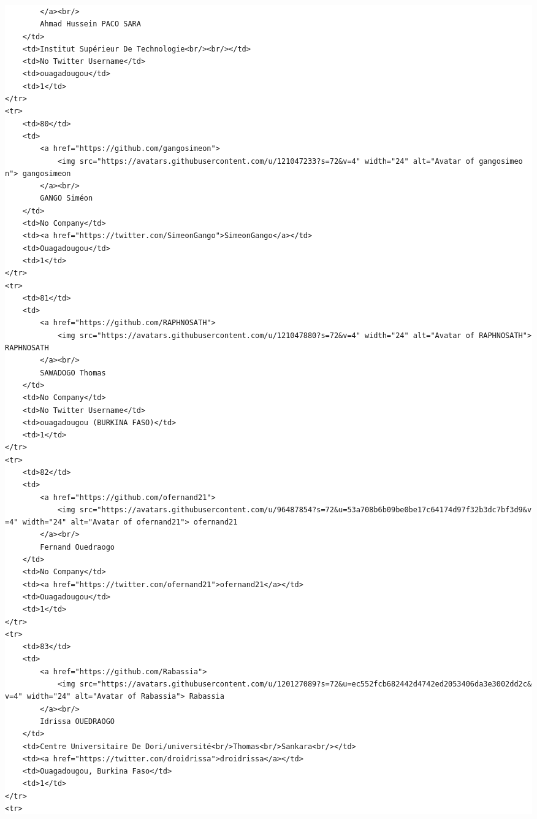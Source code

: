 			</a><br/>
			Ahmad Hussein PACO SARA
		</td>
		<td>Institut Supérieur De Technologie<br/><br/></td>
		<td>No Twitter Username</td>
		<td>ouagadougou</td>
		<td>1</td>
	</tr>
	<tr>
		<td>80</td>
		<td>
			<a href="https://github.com/gangosimeon">
				<img src="https://avatars.githubusercontent.com/u/121047233?s=72&v=4" width="24" alt="Avatar of gangosimeon"> gangosimeon
			</a><br/>
			GANGO Siméon
		</td>
		<td>No Company</td>
		<td><a href="https://twitter.com/SimeonGango">SimeonGango</a></td>
		<td>Ouagadougou</td>
		<td>1</td>
	</tr>
	<tr>
		<td>81</td>
		<td>
			<a href="https://github.com/RAPHNOSATH">
				<img src="https://avatars.githubusercontent.com/u/121047880?s=72&v=4" width="24" alt="Avatar of RAPHNOSATH"> RAPHNOSATH
			</a><br/>
			SAWADOGO Thomas
		</td>
		<td>No Company</td>
		<td>No Twitter Username</td>
		<td>ouagadougou (BURKINA FASO)</td>
		<td>1</td>
	</tr>
	<tr>
		<td>82</td>
		<td>
			<a href="https://github.com/ofernand21">
				<img src="https://avatars.githubusercontent.com/u/96487854?s=72&u=53a708b6b09be0be17c64174d97f32b3dc7bf3d9&v=4" width="24" alt="Avatar of ofernand21"> ofernand21
			</a><br/>
			Fernand Ouedraogo
		</td>
		<td>No Company</td>
		<td><a href="https://twitter.com/ofernand21">ofernand21</a></td>
		<td>Ouagadougou</td>
		<td>1</td>
	</tr>
	<tr>
		<td>83</td>
		<td>
			<a href="https://github.com/Rabassia">
				<img src="https://avatars.githubusercontent.com/u/120127089?s=72&u=ec552fcb682442d4742ed2053406da3e3002dd2c&v=4" width="24" alt="Avatar of Rabassia"> Rabassia
			</a><br/>
			Idrissa OUEDRAOGO
		</td>
		<td>Centre Universitaire De Dori/université<br/>Thomas<br/>Sankara<br/></td>
		<td><a href="https://twitter.com/droidrissa">droidrissa</a></td>
		<td>Ouagadougou, Burkina Faso</td>
		<td>1</td>
	</tr>
	<tr>